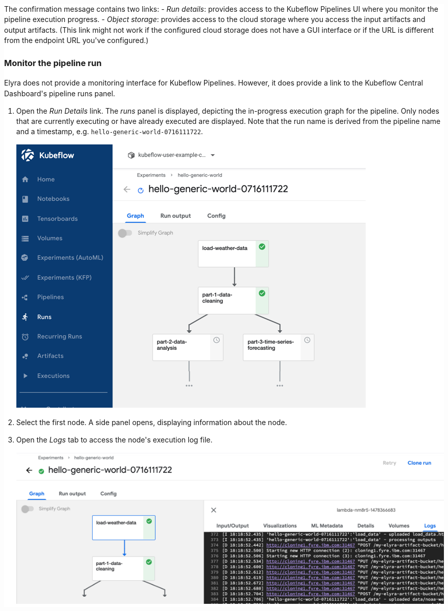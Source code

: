   The confirmation message contains two links:
    - _Run details_: provides access to the Kubeflow Pipelines UI where you monitor the pipeline execution progress.
    - _Object storage_: provides access to the cloud storage where you access the input artifacts and output artifacts. (This link might not work if the configured cloud storage does not have a GUI interface or if the URL is different from the endpoint URL you've configured.)

### Monitor the pipeline run

Elyra does not provide a monitoring interface for Kubeflow Pipelines. However, it does provide a link to the Kubeflow Central Dashboard's pipeline runs panel.

1. Open the _Run Details_ link. The _runs_ panel is displayed, depicting the in-progress execution graph for the pipeline. Only nodes that are currently executing or have already executed are displayed. Note that the run name is derived from the pipeline name and a timestamp, e.g. `hello-generic-world-0716111722`.

   ![Monitor pipeline run in Kubeflow UI](doc/images/pipeline-graph-run-in-progress.png)

1. Select the first node. A side panel opens, displaying information about the node.

1. Open the _Logs_ tab to access the node's execution log file.

   ![Monitor pipeline run progress](doc/images/review-component-execution-log.png)